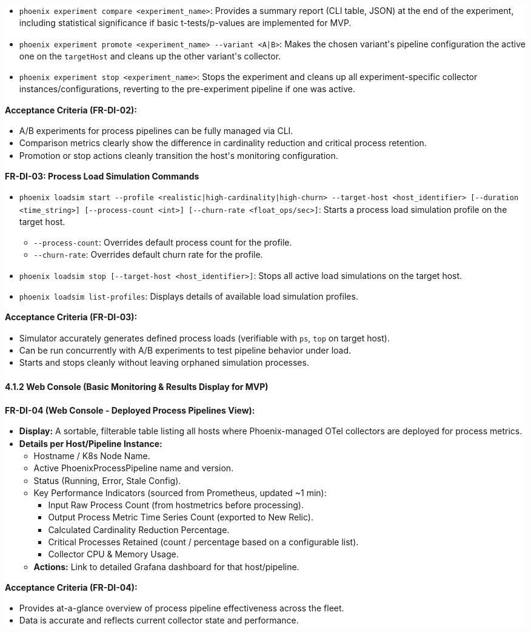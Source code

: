 - `phoenix experiment compare <experiment_name>`: Provides a summary report (CLI table, JSON) at the end of the experiment, including statistical significance if basic t-tests/p-values are implemented for MVP.

- `phoenix experiment promote <experiment_name> --variant <A|B>`: Makes the chosen variant's pipeline configuration the active one on the `targetHost` and cleans up the other variant's collector.

- `phoenix experiment stop <experiment_name>`: Stops the experiment and cleans up all experiment-specific collector instances/configurations, reverting to the pre-experiment pipeline if one was active.

**Acceptance Criteria (FR-DI-02):**
- A/B experiments for process pipelines can be fully managed via CLI.
- Comparison metrics clearly show the difference in cardinality reduction and critical process retention.
- Promotion or stop actions cleanly transition the host's monitoring configuration.

**FR-DI-03: Process Load Simulation Commands**

- `phoenix loadsim start --profile <realistic|high-cardinality|high-churn> --target-host <host_identifier> [--duration <time_string>] [--process-count <int>] [--churn-rate <float_ops/sec>]`: Starts a process load simulation profile on the target host.
  - `--process-count`: Overrides default process count for the profile.
  - `--churn-rate`: Overrides default churn rate for the profile.

- `phoenix loadsim stop [--target-host <host_identifier>]`: Stops all active load simulations on the target host.

- `phoenix loadsim list-profiles`: Displays details of available load simulation profiles.

**Acceptance Criteria (FR-DI-03):**
- Simulator accurately generates defined process loads (verifiable with `ps`, `top` on target host).
- Can be run concurrently with A/B experiments to test pipeline behavior under load.
- Starts and stops cleanly without leaving orphaned simulation processes.

#### 4.1.2 Web Console (Basic Monitoring & Results Display for MVP)

**FR-DI-04 (Web Console - Deployed Process Pipelines View):**

- **Display:** A sortable, filterable table listing all hosts where Phoenix-managed OTel collectors are deployed for process metrics.
- **Details per Host/Pipeline Instance:**
  - Hostname / K8s Node Name.
  - Active PhoenixProcessPipeline name and version.
  - Status (Running, Error, Stale Config).
  - Key Performance Indicators (sourced from Prometheus, updated ~1 min):
    - Input Raw Process Count (from hostmetrics before processing).
    - Output Process Metric Time Series Count (exported to New Relic).
    - Calculated Cardinality Reduction Percentage.
    - Critical Processes Retained (count / percentage based on a configurable list).
    - Collector CPU & Memory Usage.
  - **Actions:** Link to detailed Grafana dashboard for that host/pipeline.

**Acceptance Criteria (FR-DI-04):**
- Provides at-a-glance overview of process pipeline effectiveness across the fleet.
- Data is accurate and reflects current collector state and performance.
